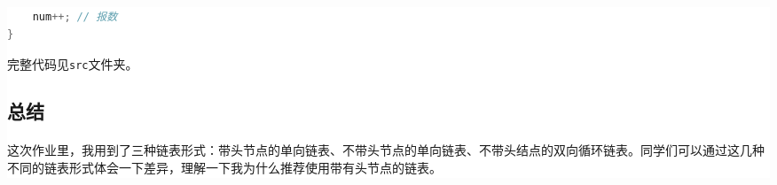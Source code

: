 ```c++
    num++; // 报数
}
```

完整代码见`src`文件夹。

## 总结

这次作业里，我用到了三种链表形式：带头节点的单向链表、不带头节点的单向链表、不带头结点的双向循环链表。同学们可以通过这几种不同的链表形式体会一下差异，理解一下我为什么推荐使用带有头节点的链表。